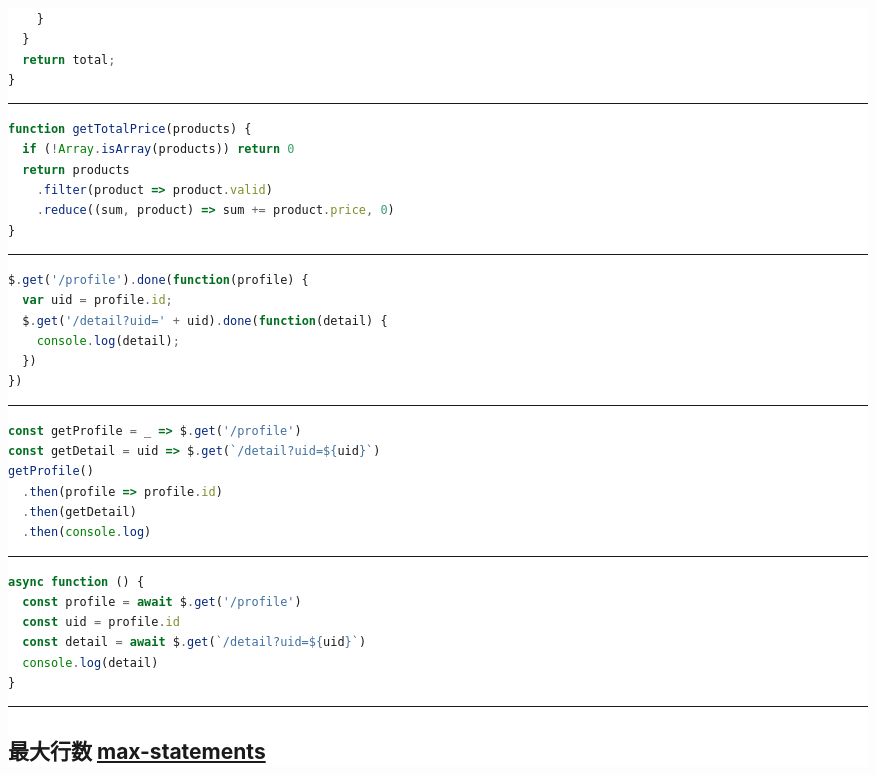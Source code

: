 ```javascript
    }
  }
  return total;
}

```

---

```javascript
function getTotalPrice(products) {
  if (!Array.isArray(products)) return 0
  return products
    .filter(product => product.valid)
    .reduce((sum, product) => sum += product.price, 0)
}
```

---

```javascript
$.get('/profile').done(function(profile) {
  var uid = profile.id;
  $.get('/detail?uid=' + uid).done(function(detail) {
    console.log(detail);
  })
})
```

---

```javascript
const getProfile = _ => $.get('/profile')
const getDetail = uid => $.get(`/detail?uid=${uid}`)
getProfile()
  .then(profile => profile.id)
  .then(getDetail)
  .then(console.log)
```

---

```javascript
async function () {
  const profile = await $.get('/profile')
  const uid = profile.id
  const detail = await $.get(`/detail?uid=${uid}`)
  console.log(detail)
}
```

---

## 最大行数 [max-statements](http://eslint.org/docs/rules/max-statements)

